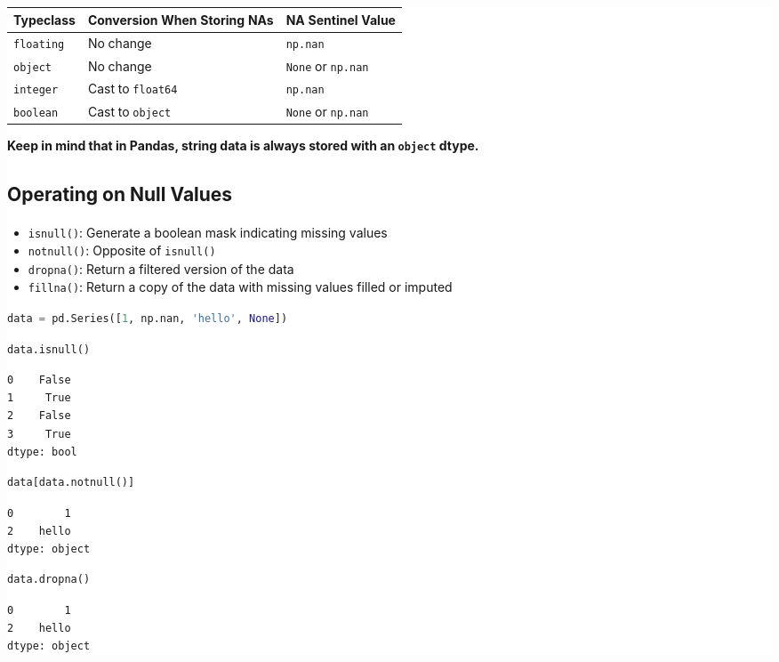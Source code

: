 |Typeclass     | Conversion When Storing NAs | NA Sentinel Value      |
|--------------|-----------------------------|------------------------|
| ``floating`` | No change                   | ``np.nan``             |
| ``object``   | No change                   | ``None`` or ``np.nan`` |
| ``integer``  | Cast to ``float64``         | ``np.nan``             |
| ``boolean``  | Cast to ``object``          | ``None`` or ``np.nan`` |

__Keep in mind that in Pandas, string data is always stored with an ``object`` dtype.__

## Operating on Null Values


- ``isnull()``: Generate a boolean mask indicating missing values
- ``notnull()``: Opposite of ``isnull()``
- ``dropna()``: Return a filtered version of the data
- ``fillna()``: Return a copy of the data with missing values filled or imputed



```python
data = pd.Series([1, np.nan, 'hello', None])
```


```python
data.isnull()
```




    0    False
    1     True
    2    False
    3     True
    dtype: bool




```python
data[data.notnull()]
```




    0        1
    2    hello
    dtype: object




```python
data.dropna()
```




    0        1
    2    hello
    dtype: object

